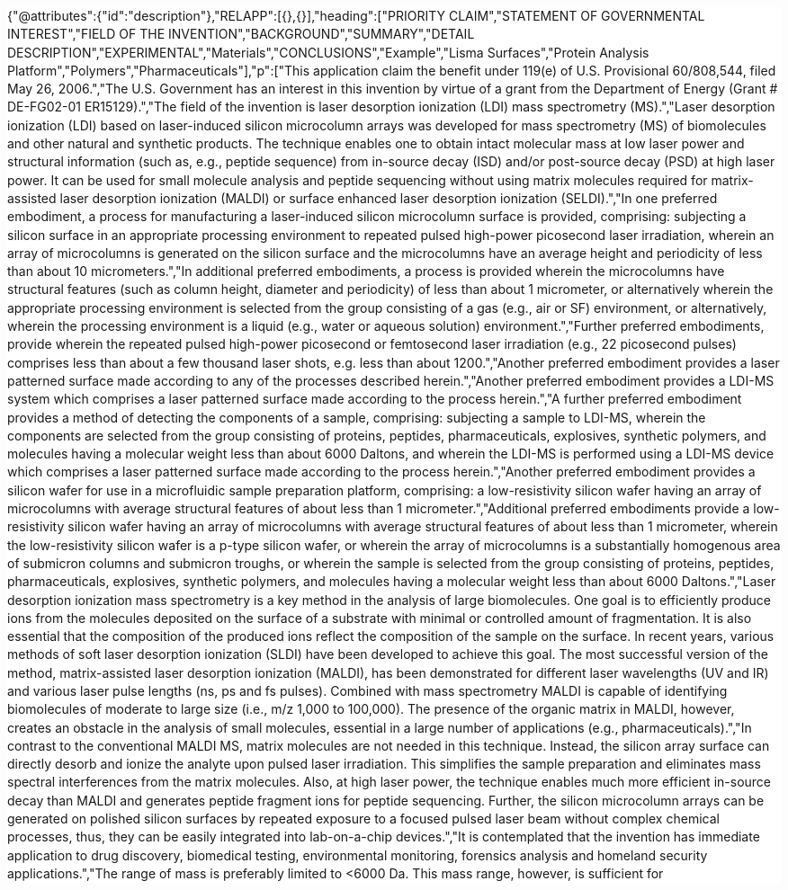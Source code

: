 {"@attributes":{"id":"description"},"RELAPP":[{},{}],"heading":["PRIORITY CLAIM","STATEMENT OF GOVERNMENTAL INTEREST","FIELD OF THE INVENTION","BACKGROUND","SUMMARY","DETAIL DESCRIPTION","EXPERIMENTAL","Materials","CONCLUSIONS","Example","Lisma Surfaces","Protein Analysis Platform","Polymers","Pharmaceuticals"],"p":["This application claim the benefit under 119(e) of U.S. Provisional 60\/808,544, filed May 26, 2006.","The U.S. Government has an interest in this invention by virtue of a grant from the Department of Energy (Grant # DE-FG02-01 ER15129).","The field of the invention is laser desorption ionization (LDI) mass spectrometry (MS).","Laser desorption ionization (LDI) based on laser-induced silicon microcolumn arrays was developed for mass spectrometry (MS) of biomolecules and other natural and synthetic products. The technique enables one to obtain intact molecular mass at low laser power and structural information (such as, e.g., peptide sequence) from in-source decay (ISD) and\/or post-source decay (PSD) at high laser power. It can be used for small molecule analysis and peptide sequencing without using matrix molecules required for matrix-assisted laser desorption ionization (MALDI) or surface enhanced laser desorption ionization (SELDI).","In one preferred embodiment, a process for manufacturing a laser-induced silicon microcolumn surface is provided, comprising: subjecting a silicon surface in an appropriate processing environment to repeated pulsed high-power picosecond laser irradiation, wherein an array of microcolumns is generated on the silicon surface and the microcolumns have an average height and periodicity of less than about 10 micrometers.","In additional preferred embodiments, a process is provided wherein the microcolumns have structural features (such as column height, diameter and periodicity) of less than about 1 micrometer, or alternatively wherein the appropriate processing environment is selected from the group consisting of a gas (e.g., air or SF) environment, or alternatively, wherein the processing environment is a liquid (e.g., water or aqueous solution) environment.","Further preferred embodiments, provide wherein the repeated pulsed high-power picosecond or femtosecond laser irradiation (e.g., 22 picosecond pulses) comprises less than about a few thousand laser shots, e.g. less than about 1200.","Another preferred embodiment provides a laser patterned surface made according to any of the processes described herein.","Another preferred embodiment provides a LDI-MS system which comprises a laser patterned surface made according to the process herein.","A further preferred embodiment provides a method of detecting the components of a sample, comprising: subjecting a sample to LDI-MS, wherein the components are selected from the group consisting of proteins, peptides, pharmaceuticals, explosives, synthetic polymers, and molecules having a molecular weight less than about 6000 Daltons, and wherein the LDI-MS is performed using a LDI-MS device which comprises a laser patterned surface made according to the process herein.","Another preferred embodiment provides a silicon wafer for use in a microfluidic sample preparation platform, comprising: a low-resistivity silicon wafer having an array of microcolumns with average structural features of about less than 1 micrometer.","Additional preferred embodiments provide a low-resistivity silicon wafer having an array of microcolumns with average structural features of about less than 1 micrometer, wherein the low-resistivity silicon wafer is a p-type silicon wafer, or wherein the array of microcolumns is a substantially homogenous area of submicron columns and submicron troughs, or wherein the sample is selected from the group consisting of proteins, peptides, pharmaceuticals, explosives, synthetic polymers, and molecules having a molecular weight less than about 6000 Daltons.","Laser desorption ionization mass spectrometry is a key method in the analysis of large biomolecules. One goal is to efficiently produce ions from the molecules deposited on the surface of a substrate with minimal or controlled amount of fragmentation. It is also essential that the composition of the produced ions reflect the composition of the sample on the surface. In recent years, various methods of soft laser desorption ionization (SLDI) have been developed to achieve this goal. The most successful version of the method, matrix-assisted laser desorption ionization (MALDI), has been demonstrated for different laser wavelengths (UV and IR) and various laser pulse lengths (ns, ps and fs pulses). Combined with mass spectrometry MALDI is capable of identifying biomolecules of moderate to large size (i.e., m\/z 1,000 to 100,000). The presence of the organic matrix in MALDI, however, creates an obstacle in the analysis of small molecules, essential in a large number of applications (e.g., pharmaceuticals).","In contrast to the conventional MALDI MS, matrix molecules are not needed in this technique. Instead, the silicon array surface can directly desorb and ionize the analyte upon pulsed laser irradiation. This simplifies the sample preparation and eliminates mass spectral interferences from the matrix molecules. Also, at high laser power, the technique enables much more efficient in-source decay than MALDI and generates peptide fragment ions for peptide sequencing. Further, the silicon microcolumn arrays can be generated on polished silicon surfaces by repeated exposure to a focused pulsed laser beam without complex chemical processes, thus, they can be easily integrated into lab-on-a-chip devices.","It is contemplated that the invention has immediate application to drug discovery, biomedical testing, environmental monitoring, forensics analysis and homeland security applications.","The range of mass is preferably limited to <6000 Da. This mass range, however, is sufficient for